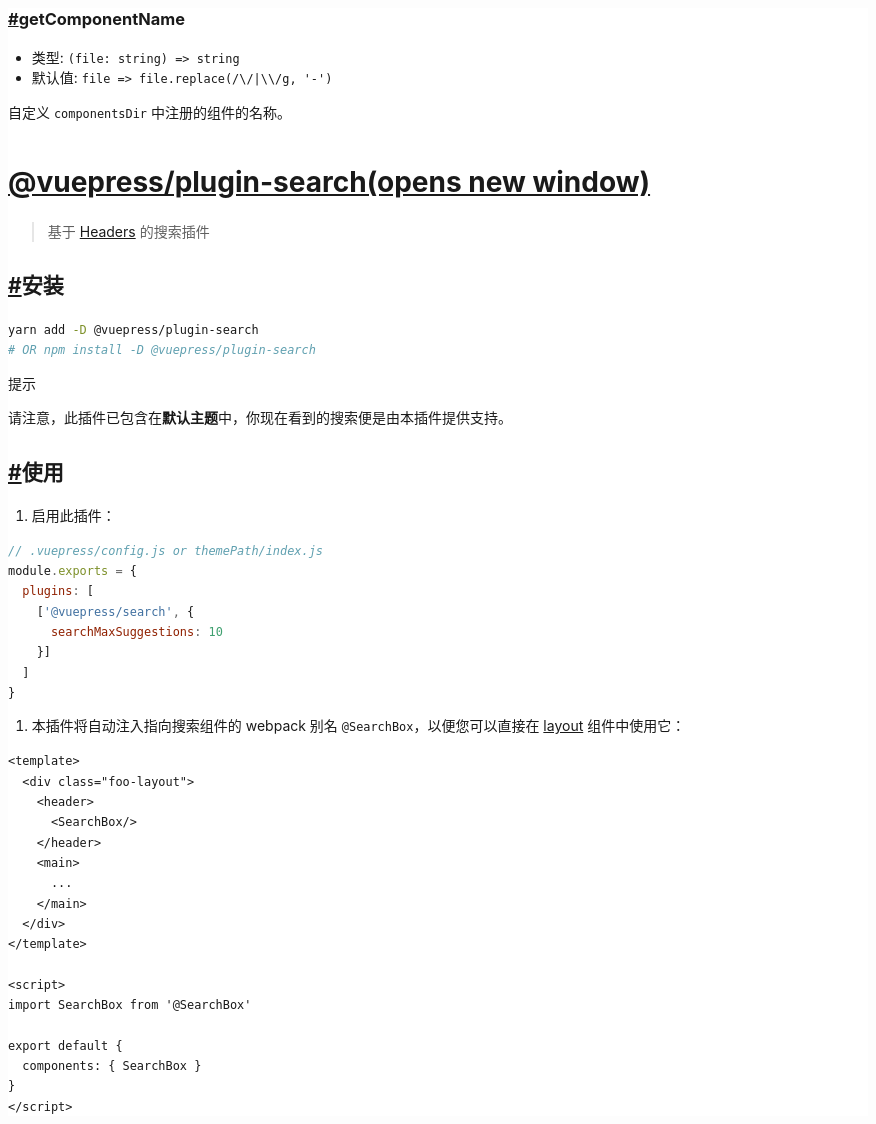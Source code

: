 ### [#](https://vuepress.vuejs.org/zh/plugin/official/plugin-register-components.html#getcomponentname)getComponentName

- 类型: `(file: string) => string`
- 默认值: `file => file.replace(/\/|\\/g, '-')`

自定义 `componentsDir` 中注册的组件的名称。

# [@vuepress/plugin-search(opens new window)](https://github.com/vuejs/vuepress/tree/master/packages/@vuepress/plugin-search)

> 基于 [Headers](https://vuepress.vuejs.org/zh/miscellaneous/glossary.html#headers) 的搜索插件

## [#](https://vuepress.vuejs.org/zh/plugin/official/plugin-search.html#安装)安装

```bash
yarn add -D @vuepress/plugin-search
# OR npm install -D @vuepress/plugin-search
```

提示

请注意，此插件已包含在**默认主题**中，你现在看到的搜索便是由本插件提供支持。

## [#](https://vuepress.vuejs.org/zh/plugin/official/plugin-search.html#使用)使用

1. 启用此插件：

```js
// .vuepress/config.js or themePath/index.js
module.exports = {
  plugins: [
    ['@vuepress/search', {
      searchMaxSuggestions: 10
    }]
  ]
}
```

1. 本插件将自动注入指向搜索组件的 webpack 别名 `@SearchBox`，以便您可以直接在 [layout](https://vuepress.vuejs.org/zh/miscellaneous/glossary.html#layout) 组件中使用它：

```vue
<template>
  <div class="foo-layout">
    <header>
      <SearchBox/>
    </header>
    <main>
      ...
    </main>
  </div>
</template>

<script>
import SearchBox from '@SearchBox'

export default {
  components: { SearchBox }
}
</script>
```
